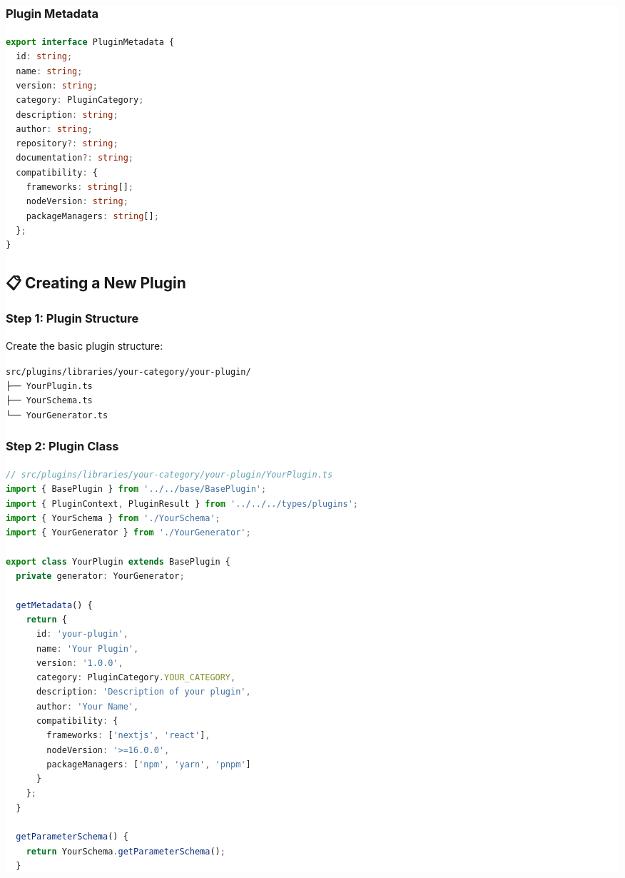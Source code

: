 ### **Plugin Metadata**

```typescript
export interface PluginMetadata {
  id: string;
  name: string;
  version: string;
  category: PluginCategory;
  description: string;
  author: string;
  repository?: string;
  documentation?: string;
  compatibility: {
    frameworks: string[];
    nodeVersion: string;
    packageManagers: string[];
  };
}
```

## 📋 Creating a New Plugin

### **Step 1: Plugin Structure**

Create the basic plugin structure:

```bash
src/plugins/libraries/your-category/your-plugin/
├── YourPlugin.ts
├── YourSchema.ts
└── YourGenerator.ts
```

### **Step 2: Plugin Class**

```typescript
// src/plugins/libraries/your-category/your-plugin/YourPlugin.ts
import { BasePlugin } from '../../base/BasePlugin';
import { PluginContext, PluginResult } from '../../../types/plugins';
import { YourSchema } from './YourSchema';
import { YourGenerator } from './YourGenerator';

export class YourPlugin extends BasePlugin {
  private generator: YourGenerator;

  getMetadata() {
    return {
      id: 'your-plugin',
      name: 'Your Plugin',
      version: '1.0.0',
      category: PluginCategory.YOUR_CATEGORY,
      description: 'Description of your plugin',
      author: 'Your Name',
      compatibility: {
        frameworks: ['nextjs', 'react'],
        nodeVersion: '>=16.0.0',
        packageManagers: ['npm', 'yarn', 'pnpm']
      }
    };
  }

  getParameterSchema() {
    return YourSchema.getParameterSchema();
  }
```
